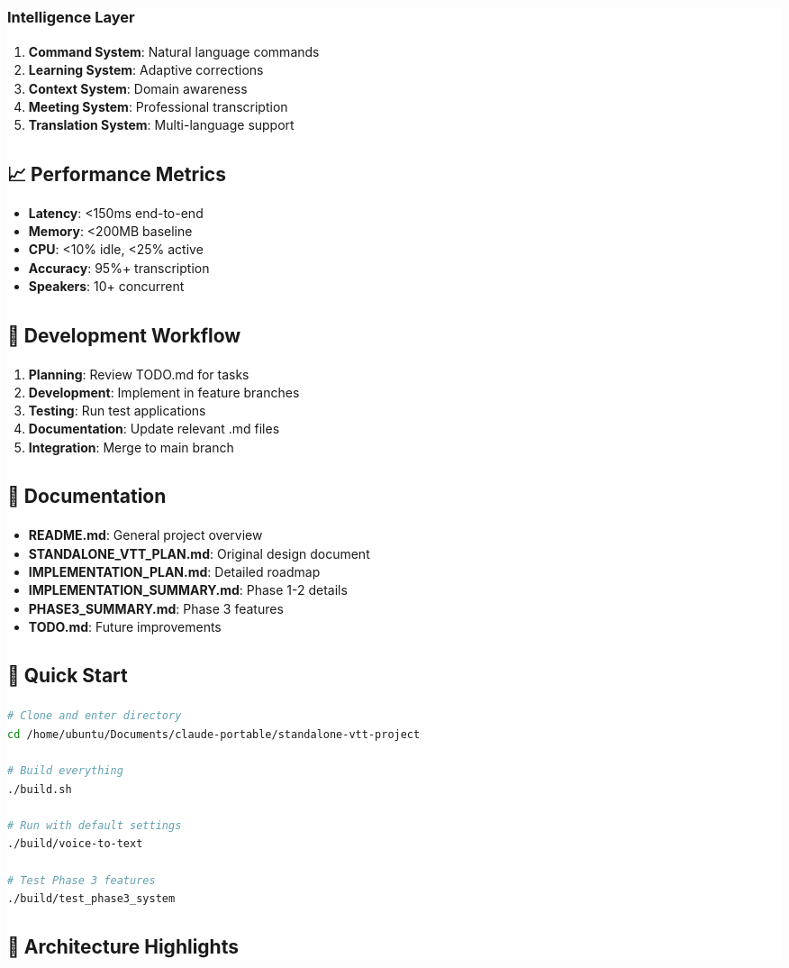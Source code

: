### Intelligence Layer
1. **Command System**: Natural language commands
2. **Learning System**: Adaptive corrections
3. **Context System**: Domain awareness
4. **Meeting System**: Professional transcription
5. **Translation System**: Multi-language support

## 📈 Performance Metrics

- **Latency**: <150ms end-to-end
- **Memory**: <200MB baseline
- **CPU**: <10% idle, <25% active
- **Accuracy**: 95%+ transcription
- **Speakers**: 10+ concurrent

## 🔄 Development Workflow

1. **Planning**: Review TODO.md for tasks
2. **Development**: Implement in feature branches
3. **Testing**: Run test applications
4. **Documentation**: Update relevant .md files
5. **Integration**: Merge to main branch

## 📝 Documentation

- **README.md**: General project overview
- **STANDALONE_VTT_PLAN.md**: Original design document
- **IMPLEMENTATION_PLAN.md**: Detailed roadmap
- **IMPLEMENTATION_SUMMARY.md**: Phase 1-2 details
- **PHASE3_SUMMARY.md**: Phase 3 features
- **TODO.md**: Future improvements

## 🚀 Quick Start

```bash
# Clone and enter directory
cd /home/ubuntu/Documents/claude-portable/standalone-vtt-project

# Build everything
./build.sh

# Run with default settings
./build/voice-to-text

# Test Phase 3 features
./build/test_phase3_system
```

## 🎨 Architecture Highlights
